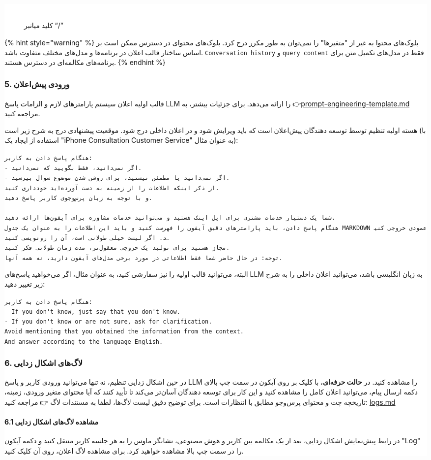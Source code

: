 <figure><img src="../../../../.gitbook/assets/快捷键.png" alt=""><figcaption><p>کلید میانبر “/”</p></figcaption></figure>

{% hint style="warning" %}
بلوک‌های محتوا به غیر از "متغیرها" را نمی‌توان به طور مکرر درج کرد. بلوک‌های محتوای در دسترس ممکن است بر اساس ساختار قالب اعلان در برنامه‌ها و مدل‌های مختلف متفاوت باشد. `Conversation history` و `query content` فقط در مدل‌های تکمیل متن برای برنامه‌های مکالمه‌ای در دسترس هستند.
{% endhint %}

### 5. ورودی پیش‌اعلان

قالب اولیه اعلان سیستم پارامترهای لازم و الزامات پاسخ LLM را ارائه می‌دهد. برای جزئیات بیشتر، به 👉[prompt-engineering-template.md](prompt-engineering-template.md "mention") مراجعه کنید.

هسته اولیه تنظیم توسط توسعه دهندگان پیش‌اعلان است که باید ویرایش شود و در اعلان داخلی درج شود. موقعیت پیشنهادی درج به شرح زیر است (با استفاده از ایجاد یک "iPhone Consultation Customer Service" به عنوان مثال):

```
هنگام پاسخ دادن به کاربر:
- اگر نمی‌دانید، فقط بگویید که نمی‌دانید.
- اگر نمی‌دانید یا مطمئن نیستید، برای روشن شدن موضوع سوال بپرسید.
از ذکر اینکه اطلاعات را از زمینه به دست آورده‌اید خودداری کنید.
و با توجه به زبان پرس‌وجوی کاربر پاسخ دهید.

شما یک دستیار خدمات مشتری برای اپل اینک هستید و می‌توانید خدمات مشاوره برای آیفون‌ها ارائه دهید.
هنگام پاسخ دادن، باید پارامترهای دقیق آیفون را فهرست کنید و باید این اطلاعات را به عنوان یک جدول MARKDOWN عمودی خروجی کنید. اگر لیست خیلی طولانی است، آن را رونویسی کنید.
مجاز هستید برای تولید یک خروجی معقول‌تر، مدت زمان طولانی فکر کنید.
توجه: در حال حاضر شما فقط اطلاعاتی در مورد برخی مدل‌های آیفون دارید، نه همه آنها.
```

البته، می‌توانید قالب اولیه را نیز سفارشی کنید، به عنوان مثال، اگر می‌خواهید پاسخ‌های LLM به زبان انگلیسی باشد، می‌توانید اعلان داخلی را به شرح زیر تغییر دهید:

```
هنگام پاسخ دادن به کاربر:
- If you don't know, just say that you don't know.
- If you don't know or are not sure, ask for clarification.
Avoid mentioning that you obtained the information from the context.
And answer according to the language English.
```

### 6. لاگ‌های اشکال زدایی

در حین اشکال زدایی تنظیم، نه تنها می‌توانید ورودی کاربر و پاسخ LLM را مشاهده کنید. در **حالت حرفه‌ای**، با کلیک بر روی آیکون در سمت چپ بالای دکمه ارسال پیام، می‌توانید اعلان کامل را مشاهده کنید و این کار برای توسعه دهندگان آسان‌تر می‌کند تا تأیید کنند که آیا محتوای متغیر ورودی، زمینه، تاریخچه چت و محتوای پرس‌وجو مطابق با انتظارات است. برای توضیح دقیق لیست لاگ‌ها، لطفا به مستندات لاگ 👉 مراجعه کنید: [logs.md](../../../../guides/biao-zhu/logs.md "mention")

#### 6.1 **مشاهده لاگ‌های اشکال زدایی**

در رابط پیش‌نمایش اشکال زدایی، بعد از یک مکالمه بین کاربر و هوش مصنوعی، نشانگر ماوس را به هر جلسه کاربر منتقل کنید و دکمه آیکون "Log" را در سمت چپ بالا مشاهده خواهید کرد. برای مشاهده لاگ اعلان، روی آن کلیک کنید.
